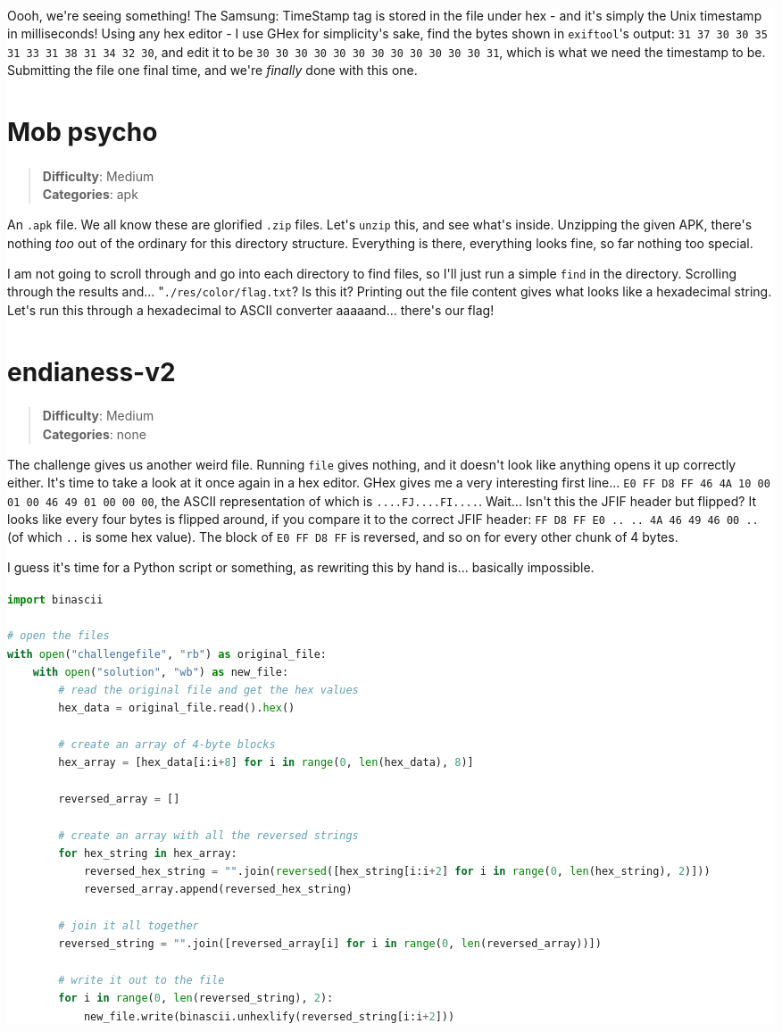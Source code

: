 Oooh, we're seeing something! The Samsung: TimeStamp tag is stored in the file under hex - and it's simply the Unix timestamp in milliseconds! Using any hex editor - I use GHex for simplicity's sake, find the bytes shown in `exiftool`'s output: `31 37 30 30 35 31 33 31 38 31 34 32 30`, and edit it to be `30 30 30 30 30 30 30 30 30 30 30 30 31`, which is what we need the timestamp to be. Submitting the file one final time, and we're *finally* done with this one.

# Mob psycho

> **Difficulty**: Medium \
> **Categories**: apk

An `.apk` file. We all know these are glorified `.zip` files. Let's `unzip` this, and see what's inside. Unzipping the given APK, there's nothing *too* out of the ordinary for this directory structure. Everything is there, everything looks fine, so far nothing too special.

I am not going to scroll through and go into each directory to find files, so I'll just run a simple `find` in the directory. Scrolling through the results and... "`./res/color/flag.txt`? Is this it? Printing out the file content gives what looks like a hexadecimal string. Let's run this through a hexadecimal to ASCII converter aaaaand... there's our flag!

# endianess-v2

> **Difficulty**: Medium \
> **Categories**: none

The challenge gives us another weird file. Running `file` gives nothing, and it doesn't look like anything opens it up correctly either. It's time to take a look at it once again in a hex editor. GHex gives me a very interesting first line... `E0 FF D8 FF 46 4A 10 00 01 00 46 49 01 00 00 00`, the ASCII representation of which is `....FJ....FI....`. Wait... Isn't this the JFIF header but flipped? It looks like every four bytes is flipped around, if you compare it to the correct JFIF header: `FF D8 FF E0 .. .. 4A 46 49 46 00 ..` (of which `..` is some hex value). The block of `E0 FF D8 FF` is reversed, and so on for every other chunk of 4 bytes.

I guess it's time for a Python script or something, as rewriting this by hand is... basically impossible.

```python
import binascii

# open the files
with open("challengefile", "rb") as original_file:
    with open("solution", "wb") as new_file:
        # read the original file and get the hex values
        hex_data = original_file.read().hex()

        # create an array of 4-byte blocks
        hex_array = [hex_data[i:i+8] for i in range(0, len(hex_data), 8)]

        reversed_array = []

        # create an array with all the reversed strings
        for hex_string in hex_array:
            reversed_hex_string = "".join(reversed([hex_string[i:i+2] for i in range(0, len(hex_string), 2)]))
            reversed_array.append(reversed_hex_string)

        # join it all together
        reversed_string = "".join([reversed_array[i] for i in range(0, len(reversed_array))])

        # write it out to the file
        for i in range(0, len(reversed_string), 2):
            new_file.write(binascii.unhexlify(reversed_string[i:i+2]))
```
